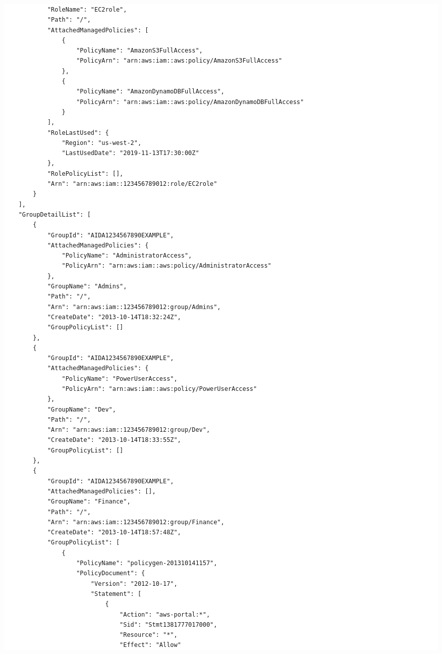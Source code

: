 ```
            "RoleName": "EC2role",
            "Path": "/",
            "AttachedManagedPolicies": [
                {
                    "PolicyName": "AmazonS3FullAccess",
                    "PolicyArn": "arn:aws:iam::aws:policy/AmazonS3FullAccess"
                },
                {
                    "PolicyName": "AmazonDynamoDBFullAccess",
                    "PolicyArn": "arn:aws:iam::aws:policy/AmazonDynamoDBFullAccess"
                }
            ],
            "RoleLastUsed": {
                "Region": "us-west-2",
                "LastUsedDate": "2019-11-13T17:30:00Z"
            },
            "RolePolicyList": [],
            "Arn": "arn:aws:iam::123456789012:role/EC2role"
        }
    ],
    "GroupDetailList": [
        {
            "GroupId": "AIDA1234567890EXAMPLE",
            "AttachedManagedPolicies": {
                "PolicyName": "AdministratorAccess",
                "PolicyArn": "arn:aws:iam::aws:policy/AdministratorAccess"
            },
            "GroupName": "Admins",
            "Path": "/",
            "Arn": "arn:aws:iam::123456789012:group/Admins",
            "CreateDate": "2013-10-14T18:32:24Z",
            "GroupPolicyList": []
        },
        {
            "GroupId": "AIDA1234567890EXAMPLE",
            "AttachedManagedPolicies": {
                "PolicyName": "PowerUserAccess",
                "PolicyArn": "arn:aws:iam::aws:policy/PowerUserAccess"
            },
            "GroupName": "Dev",
            "Path": "/",
            "Arn": "arn:aws:iam::123456789012:group/Dev",
            "CreateDate": "2013-10-14T18:33:55Z",
            "GroupPolicyList": []
        },
        {
            "GroupId": "AIDA1234567890EXAMPLE",
            "AttachedManagedPolicies": [],
            "GroupName": "Finance",
            "Path": "/",
            "Arn": "arn:aws:iam::123456789012:group/Finance",
            "CreateDate": "2013-10-14T18:57:48Z",
            "GroupPolicyList": [
                {
                    "PolicyName": "policygen-201310141157",
                    "PolicyDocument": {
                        "Version": "2012-10-17",
                        "Statement": [
                            {
                                "Action": "aws-portal:*",
                                "Sid": "Stmt1381777017000",
                                "Resource": "*",
                                "Effect": "Allow"
```